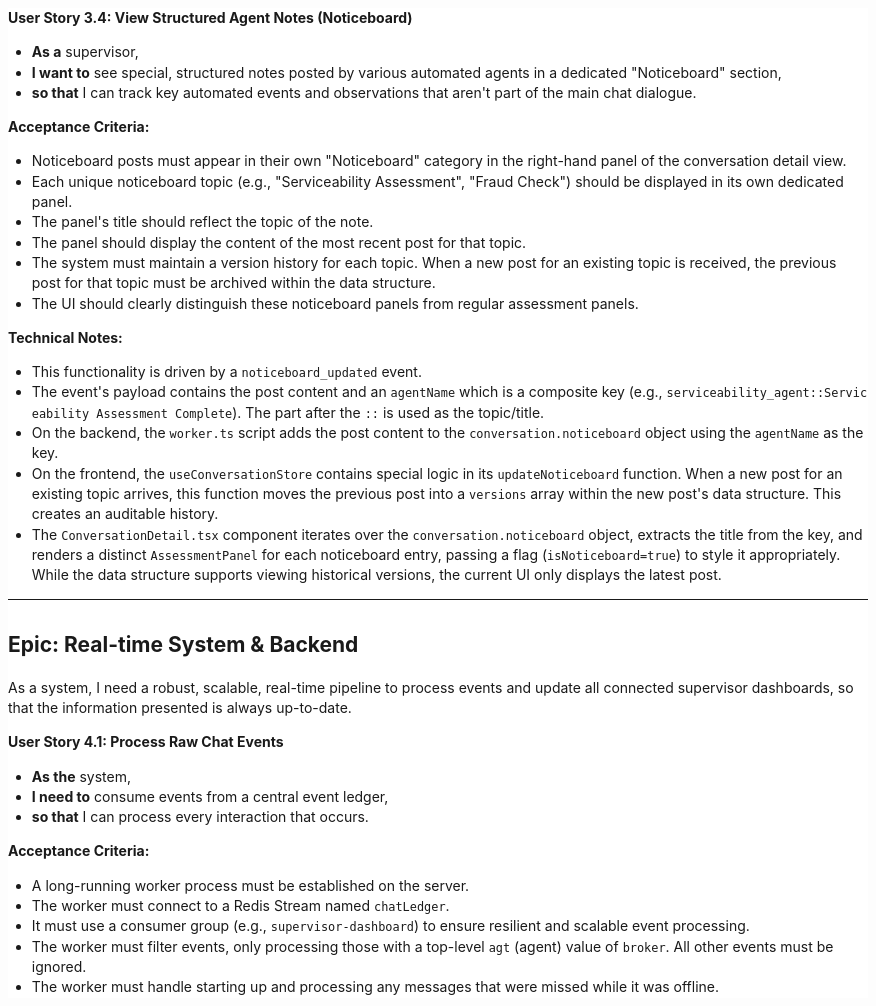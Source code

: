 **User Story 3.4: View Structured Agent Notes (Noticeboard)**
- **As a** supervisor,
- **I want to** see special, structured notes posted by various automated agents in a dedicated "Noticeboard" section,
- **so that** I can track key automated events and observations that aren't part of the main chat dialogue.

**Acceptance Criteria:**
- Noticeboard posts must appear in their own "Noticeboard" category in the right-hand panel of the conversation detail view.
- Each unique noticeboard topic (e.g., "Serviceability Assessment", "Fraud Check") should be displayed in its own dedicated panel.
- The panel's title should reflect the topic of the note.
- The panel should display the content of the most recent post for that topic.
- The system must maintain a version history for each topic. When a new post for an existing topic is received, the previous post for that topic must be archived within the data structure.
- The UI should clearly distinguish these noticeboard panels from regular assessment panels.

**Technical Notes:**
- This functionality is driven by a `noticeboard_updated` event.
- The event's payload contains the post content and an `agentName` which is a composite key (e.g., `serviceability_agent::Serviceability Assessment Complete`). The part after the `::` is used as the topic/title.
- On the backend, the `worker.ts` script adds the post content to the `conversation.noticeboard` object using the `agentName` as the key.
- On the frontend, the `useConversationStore` contains special logic in its `updateNoticeboard` function. When a new post for an existing topic arrives, this function moves the previous post into a `versions` array within the new post's data structure. This creates an auditable history.
- The `ConversationDetail.tsx` component iterates over the `conversation.noticeboard` object, extracts the title from the key, and renders a distinct `AssessmentPanel` for each noticeboard entry, passing a flag (`isNoticeboard=true`) to style it appropriately. While the data structure supports viewing historical versions, the current UI only displays the latest post.

---

## Epic: Real-time System & Backend

As a system, I need a robust, scalable, real-time pipeline to process events and update all connected supervisor dashboards, so that the information presented is always up-to-date.

**User Story 4.1: Process Raw Chat Events**
- **As the** system,
- **I need to** consume events from a central event ledger,
- **so that** I can process every interaction that occurs.

**Acceptance Criteria:**
- A long-running worker process must be established on the server.
- The worker must connect to a Redis Stream named `chatLedger`.
- It must use a consumer group (e.g., `supervisor-dashboard`) to ensure resilient and scalable event processing.
- The worker must filter events, only processing those with a top-level `agt` (agent) value of `broker`. All other events must be ignored.
- The worker must handle starting up and processing any messages that were missed while it was offline.
